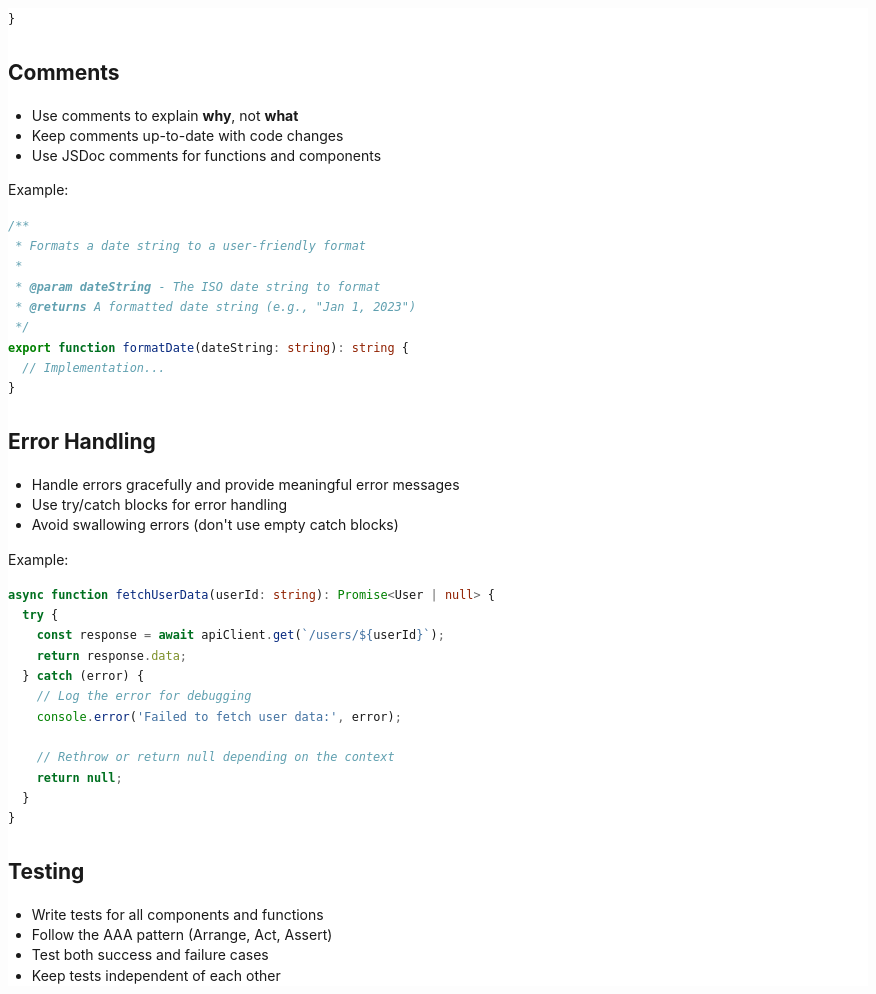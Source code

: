 ```ts
}
```

## Comments

- Use comments to explain **why**, not **what**
- Keep comments up-to-date with code changes
- Use JSDoc comments for functions and components

Example:

```ts
/**
 * Formats a date string to a user-friendly format
 * 
 * @param dateString - The ISO date string to format
 * @returns A formatted date string (e.g., "Jan 1, 2023")
 */
export function formatDate(dateString: string): string {
  // Implementation...
}
```

## Error Handling

- Handle errors gracefully and provide meaningful error messages
- Use try/catch blocks for error handling
- Avoid swallowing errors (don't use empty catch blocks)

Example:

```ts
async function fetchUserData(userId: string): Promise<User | null> {
  try {
    const response = await apiClient.get(`/users/${userId}`);
    return response.data;
  } catch (error) {
    // Log the error for debugging
    console.error('Failed to fetch user data:', error);
    
    // Rethrow or return null depending on the context
    return null;
  }
}
```

## Testing

- Write tests for all components and functions
- Follow the AAA pattern (Arrange, Act, Assert)
- Test both success and failure cases
- Keep tests independent of each other
